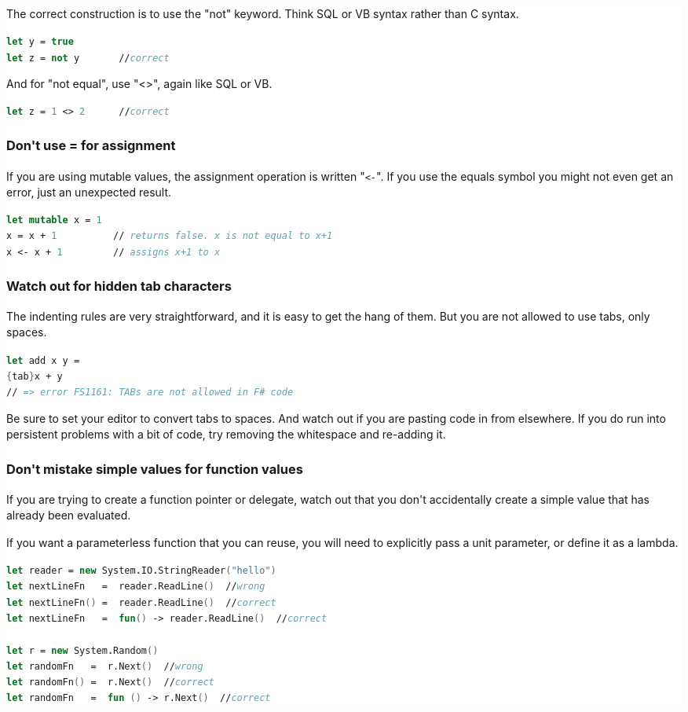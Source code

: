 The correct construction is to use the "not" keyword. Think SQL or VB syntax rather than C syntax.

```fsharp
let y = true
let z = not y       //correct
```

And for "not equal", use "<>", again like SQL or VB.

```fsharp
let z = 1 <> 2      //correct
```

### Don't use = for assignment

If you are using mutable values, the assignment operation is written "`<-`".  If you use the equals symbol you might not even get an error, just an unexpected result.

```fsharp
let mutable x = 1
x = x + 1          // returns false. x is not equal to x+1
x <- x + 1         // assigns x+1 to x
```

### Watch out for hidden tab characters

The indenting rules are very straightforward, and it is easy to get the hang of them. But you are not allowed to use tabs, only spaces.

```fsharp
let add x y =
{tab}x + y
// => error FS1161: TABs are not allowed in F# code
```

Be sure to set your editor to convert tabs to spaces. And watch out if you are pasting code in from elsewhere. If you do run into persistent problems with a bit of code, try removing the whitespace and re-adding it.

### Don't mistake simple values for function values

If you are trying to create a function pointer or delegate, watch out that you don't accidentally create a simple value that has already been evaluated.

If you want a parameterless function that you can reuse, you will need to explicitly pass a unit parameter, or define it as a lambda.

```fsharp
let reader = new System.IO.StringReader("hello")
let nextLineFn   =  reader.ReadLine()  //wrong
let nextLineFn() =  reader.ReadLine()  //correct
let nextLineFn   =  fun() -> reader.ReadLine()  //correct

let r = new System.Random()
let randomFn   =  r.Next()  //wrong
let randomFn() =  r.Next()  //correct
let randomFn   =  fun () -> r.Next()  //correct
```
